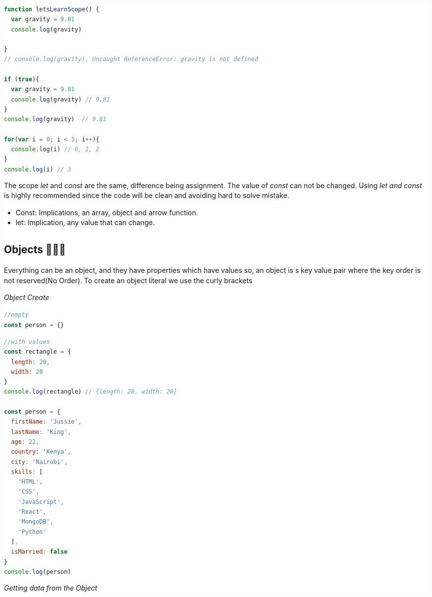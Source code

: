 ```js
function letsLearnScope() {
  var gravity = 9.81
  console.log(gravity)

}
// console.log(gravity), Uncaught ReferenceError: gravity is not defined

if (true){
  var gravity = 9.81
  console.log(gravity) // 9.81
}
console.log(gravity)  // 9.81

for(var i = 0; i < 3; i++){
  console.log(i) // 0, 1, 2
}
console.log(i) // 3
```

The scope _let_ and _const_ are the same, difference being assignment. The value of _const_ can not be changed. Using _let and const_ is highly recommended since the code will be clean and avoiding hard to solve mistake.

- Const: Implications, an array, object and arrow function.
- let: Implication, any value that can change.


## Objects 🤸🏾‍♂️

Everything can be an object, and they have properties which have values so, an object is s key value pair where the key order is not reserved(No Order). To create an object literal we use the curly brackets

*Object Create*
```js
//empty 
const person = {}
```
```js
//with values 
const rectangle = {
  length: 20,
  width: 20
}
console.log(rectangle) // {length: 20, width: 20}

const person = {
  firstName: 'Jussie',
  lastName: 'King',
  age: 22,
  country: 'Kenya',
  city: 'Nairobi',
  skills: [
    'HTML',
    'CSS',
    'JavaScript',
    'React',
    'MongoDB',
    'Python'
  ],
  isMarried: false
}
console.log(person)
```
*Getting data from the Object* 
